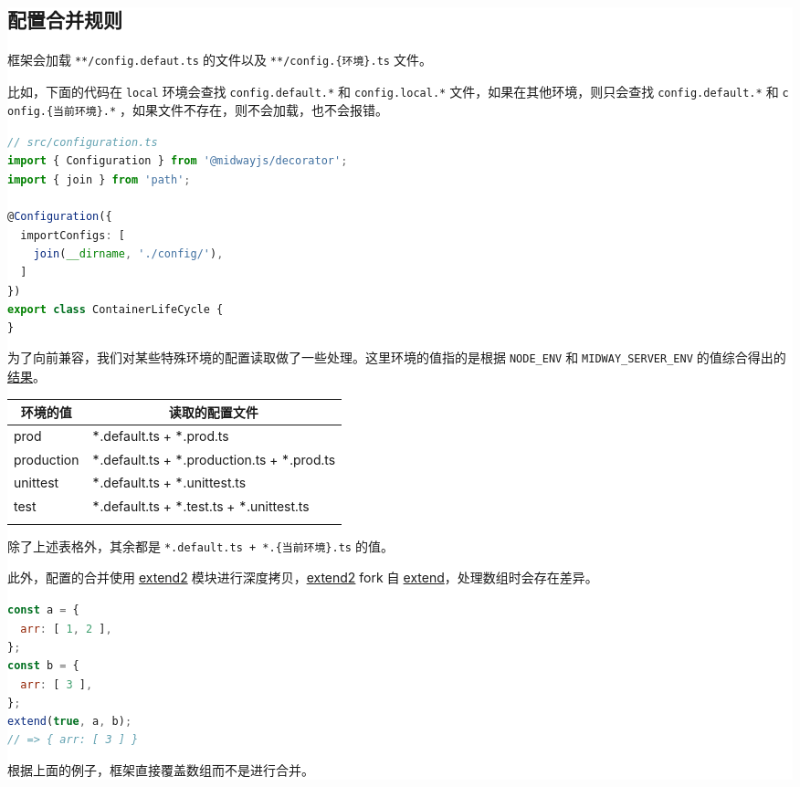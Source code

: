 ## 配置合并规则


框架会加载 `**/config.defaut.ts`  的文件以及 `**/config.{环境}.ts`  文件。


比如，下面的代码在 `local` 环境会查找 `config.default.*` 和 `config.local.*` 文件，如果在其他环境，则只会查找 `config.default.*` 和 `config.{当前环境}.*` ，如果文件不存在，则不会加载，也不会报错。
```typescript
// src/configuration.ts
import { Configuration } from '@midwayjs/decorator';
import { join } from 'path';

@Configuration({
  importConfigs: [
    join(__dirname, './config/'),
  ]
})
export class ContainerLifeCycle {
}	
```


为了向前兼容，我们对某些特殊环境的配置读取做了一些处理。这里环境的值指的是根据 `NODE_ENV` 和 `MIDWAY_SERVER_ENV` 的值综合得出的 [结果](environment#AxjGQ)。

| **环境的值** | **读取的配置文件** |
| --- | --- |
| prod | *.default.ts + *.prod.ts  |
| production | *.default.ts +  *.production.ts + *.prod.ts |
| unittest | *.default.ts + *.unittest.ts  |
| test | *.default.ts + *.test.ts + *.unittest.ts |
|  |  |

除了上述表格外，其余都是 `*.default.ts + *.{当前环境}.ts` 的值。


此外，配置的合并使用 [extend2](https://github.com/eggjs/extend2) 模块进行深度拷贝，[extend2](https://github.com/eggjs/extend2) fork 自 [extend](https://github.com/justmoon/node-extend)，处理数组时会存在差异。

```javascript
const a = {
  arr: [ 1, 2 ],
};
const b = {
  arr: [ 3 ],
};
extend(true, a, b);
// => { arr: [ 3 ] }
```
根据上面的例子，框架直接覆盖数组而不是进行合并。

